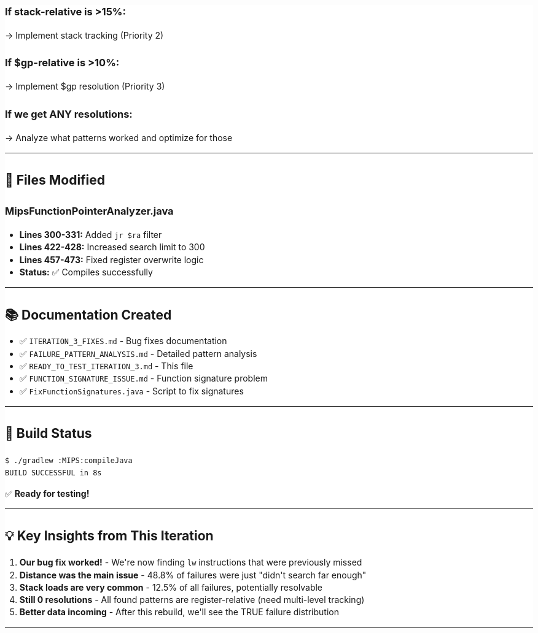 ### If stack-relative is >15%:
→ Implement stack tracking (Priority 2)

### If $gp-relative is >10%:
→ Implement $gp resolution (Priority 3)

### If we get ANY resolutions:
→ Analyze what patterns worked and optimize for those

---

## 📝 Files Modified

### MipsFunctionPointerAnalyzer.java
- **Lines 300-331:** Added `jr $ra` filter
- **Lines 422-428:** Increased search limit to 300
- **Lines 457-473:** Fixed register overwrite logic
- **Status:** ✅ Compiles successfully

---

## 📚 Documentation Created

- ✅ `ITERATION_3_FIXES.md` - Bug fixes documentation
- ✅ `FAILURE_PATTERN_ANALYSIS.md` - Detailed pattern analysis
- ✅ `READY_TO_TEST_ITERATION_3.md` - This file
- ✅ `FUNCTION_SIGNATURE_ISSUE.md` - Function signature problem
- ✅ `FixFunctionSignatures.java` - Script to fix signatures

---

## 🚀 Build Status

```bash
$ ./gradlew :MIPS:compileJava
BUILD SUCCESSFUL in 8s
```

✅ **Ready for testing!**

---

## 💡 Key Insights from This Iteration

1. **Our bug fix worked!** - We're now finding `lw` instructions that were previously missed
2. **Distance was the main issue** - 48.8% of failures were just "didn't search far enough"
3. **Stack loads are very common** - 12.5% of all failures, potentially resolvable
4. **Still 0 resolutions** - All found patterns are register-relative (need multi-level tracking)
5. **Better data incoming** - After this rebuild, we'll see the TRUE failure distribution

---
